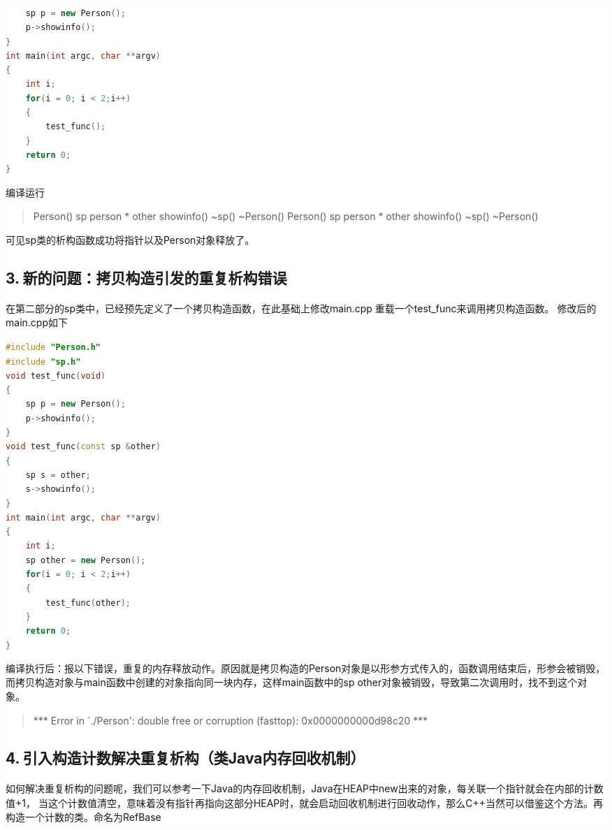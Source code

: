 ```cpp
    sp p = new Person();
    p->showinfo();
}
int main(int argc, char **argv)
{
    int i;
    for(i = 0; i < 2;i++)
    {
        test_func();
    }
    return 0;
}
```
编译运行
>Person()
sp person * other
showinfo()
~sp()
~Person()
Person()
sp person * other
showinfo()
~sp()
~Person()


可见sp类的析构函数成功将指针以及Person对象释放了。

## 3.  新的问题：拷贝构造引发的重复析构错误
在第二部分的sp类中，已经预先定义了一个拷贝构造函数，在此基础上修改main.cpp 重载一个test_func来调用拷贝构造函数。
修改后的main.cpp如下

```cpp
#include "Person.h"
#include "sp.h"
void test_func(void)
{
    sp p = new Person();
    p->showinfo();
}
void test_func(const sp &other)
{
    sp s = other;
    s->showinfo();
}
int main(int argc, char **argv)
{
    int i;
    sp other = new Person();
    for(i = 0; i < 2;i++)
    {
        test_func(other);
    }
    return 0;
}
```
编译执行后：报以下错误，重复的内存释放动作。原因就是拷贝构造的Person对象是以形参方式传入的，函数调用结束后，形参会被销毁，而拷贝构造对象与main函数中创建的对象指向同一块内存，这样main函数中的sp other对象被销毁，导致第二次调用时，找不到这个对象。
> *** Error in `./Person': double free or corruption (fasttop): 0x0000000000d98c20 ***
## 4.  引入构造计数解决重复析构（类Java内存回收机制）
如何解决重复析构的问题呢，我们可以参考一下Java的内存回收机制，Java在HEAP中new出来的对象，每关联一个指针就会在内部的计数值+1， 当这个计数值清空，意味着没有指针再指向这部分HEAP时，就会启动回收机制进行回收动作，那么C++当然可以借鉴这个方法。再构造一个计数的类。命名为RefBase
